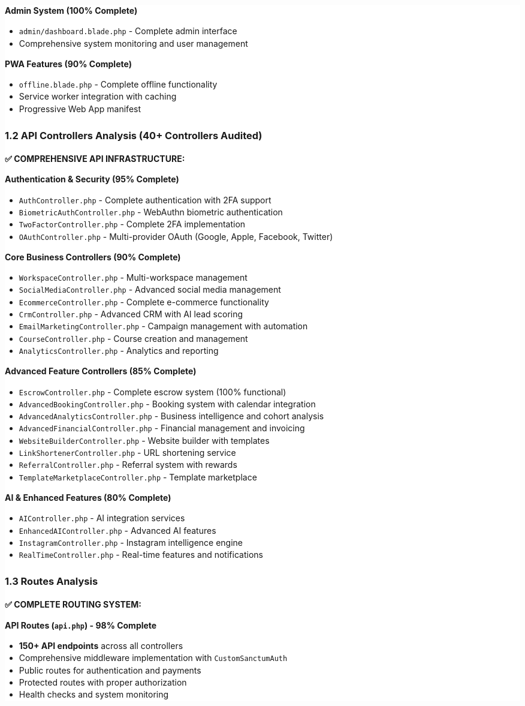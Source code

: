 **Admin System (100% Complete)**
- `admin/dashboard.blade.php` - Complete admin interface
- Comprehensive system monitoring and user management

**PWA Features (90% Complete)**
- `offline.blade.php` - Complete offline functionality
- Service worker integration with caching
- Progressive Web App manifest

### 1.2 API Controllers Analysis (40+ Controllers Audited)

**✅ COMPREHENSIVE API INFRASTRUCTURE:**

**Authentication & Security (95% Complete)**
- `AuthController.php` - Complete authentication with 2FA support
- `BiometricAuthController.php` - WebAuthn biometric authentication
- `TwoFactorController.php` - Complete 2FA implementation
- `OAuthController.php` - Multi-provider OAuth (Google, Apple, Facebook, Twitter)

**Core Business Controllers (90% Complete)**
- `WorkspaceController.php` - Multi-workspace management
- `SocialMediaController.php` - Advanced social media management
- `EcommerceController.php` - Complete e-commerce functionality
- `CrmController.php` - Advanced CRM with AI lead scoring
- `EmailMarketingController.php` - Campaign management with automation
- `CourseController.php` - Course creation and management
- `AnalyticsController.php` - Analytics and reporting

**Advanced Feature Controllers (85% Complete)**
- `EscrowController.php` - Complete escrow system (100% functional)
- `AdvancedBookingController.php` - Booking system with calendar integration
- `AdvancedAnalyticsController.php` - Business intelligence and cohort analysis
- `AdvancedFinancialController.php` - Financial management and invoicing
- `WebsiteBuilderController.php` - Website builder with templates
- `LinkShortenerController.php` - URL shortening service
- `ReferralController.php` - Referral system with rewards
- `TemplateMarketplaceController.php` - Template marketplace

**AI & Enhanced Features (80% Complete)**
- `AIController.php` - AI integration services
- `EnhancedAIController.php` - Advanced AI features
- `InstagramController.php` - Instagram intelligence engine
- `RealTimeController.php` - Real-time features and notifications

### 1.3 Routes Analysis

**✅ COMPLETE ROUTING SYSTEM:**

**API Routes (`api.php`) - 98% Complete**
- **150+ API endpoints** across all controllers
- Comprehensive middleware implementation with `CustomSanctumAuth`
- Public routes for authentication and payments
- Protected routes with proper authorization
- Health checks and system monitoring
